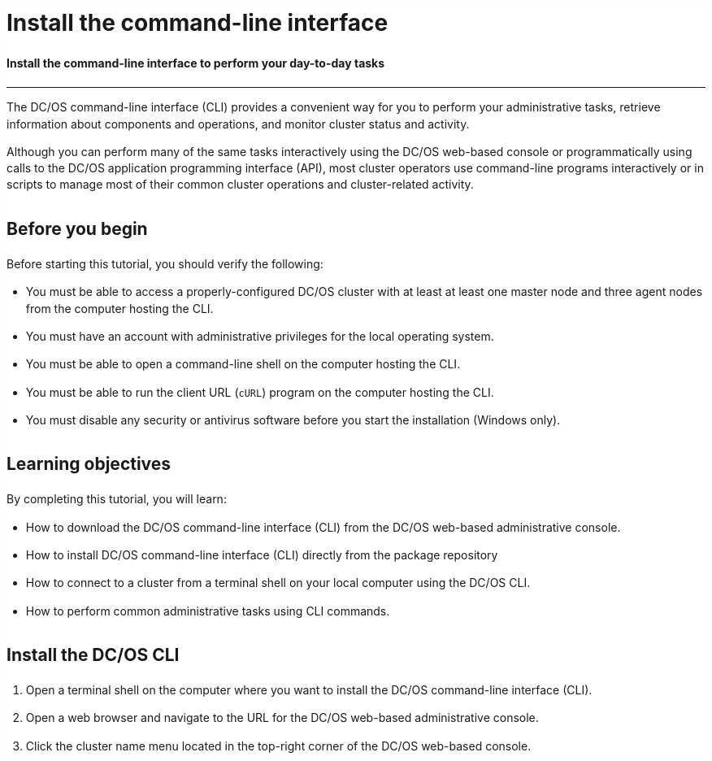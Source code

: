 # Install the command-line interface

<h4 class="summary">Install the command-line interface to perform your day-to-day tasks</h4>

---

The DC/OS command-line interface (CLI) provides a convenient way for you to perform your administrative tasks, retrieve information about components and operations, and monitor cluster status and activity. 

Although you can perform many of the same tasks interactively using the DC/OS web-based console or programmatically using calls to the DC/OS application programming interface (API), most cluster operators use command-line programs interactively or in scripts to manage most of their common cluster operations and cluster-related activity.

## Before you begin
Before starting this tutorial, you should verify the following:

- You must be able to access a properly-configured DC/OS cluster with at least at least one master node and three agent nodes from the computer hosting the CLI.

- You must have an account with administrative privileges for the local operating system.

- You must be able to open a command-line shell on the computer hosting the CLI.

- You must be able to run the client URL (`cURL`) program on the computer hosting the CLI.

- You must disable any security or antivirus software before you start the installation (Windows only).

## Learning objectives
By completing this tutorial, you will learn:
- How to download the DC/OS command-line interface (CLI) from the DC/OS web-based administrative console.

- How to install DC/OS command-line interface (CLI) directly from the package repository

- How to connect to a cluster from a terminal shell on your local computer using the DC/OS CLI. 

- How to perform common administrative tasks using CLI commands.

## Install the DC/OS CLI
1. Open a terminal shell on the computer where you want to install the DC/OS command-line interface (CLI).

1. Open a web browser and navigate to the URL for the DC/OS web-based administrative console. 

1. Click the cluster name menu located in the top-right corner of the DC/OS web-based console.
